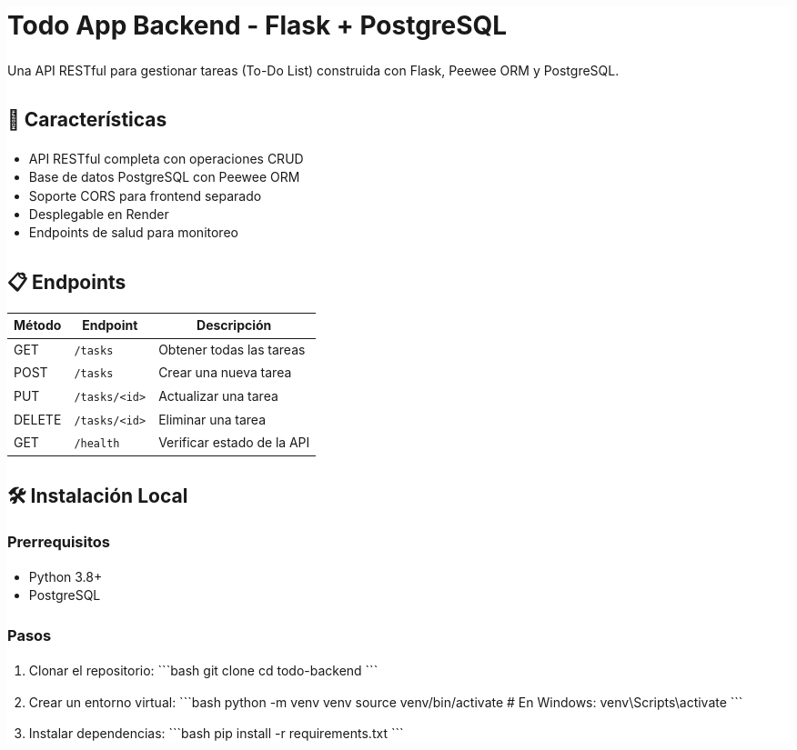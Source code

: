 # Todo App Backend - Flask + PostgreSQL

Una API RESTful para gestionar tareas (To-Do List) construida con Flask, Peewee ORM y PostgreSQL.

## 🚀 Características

- API RESTful completa con operaciones CRUD
- Base de datos PostgreSQL con Peewee ORM
- Soporte CORS para frontend separado
- Desplegable en Render
- Endpoints de salud para monitoreo

## 📋 Endpoints

| Método | Endpoint | Descripción |
|--------|----------|-------------|
| GET | `/tasks` | Obtener todas las tareas |
| POST | `/tasks` | Crear una nueva tarea |
| PUT | `/tasks/<id>` | Actualizar una tarea |
| DELETE | `/tasks/<id>` | Eliminar una tarea |
| GET | `/health` | Verificar estado de la API |

## 🛠️ Instalación Local

### Prerrequisitos
- Python 3.8+
- PostgreSQL

### Pasos

1. Clonar el repositorio:
\`\`\`bash
git clone <tu-repositorio>
cd todo-backend
\`\`\`

2. Crear un entorno virtual:
\`\`\`bash
python -m venv venv
source venv/bin/activate  # En Windows: venv\\Scripts\\activate
\`\`\`

3. Instalar dependencias:
\`\`\`bash
pip install -r requirements.txt
\`\`\`
